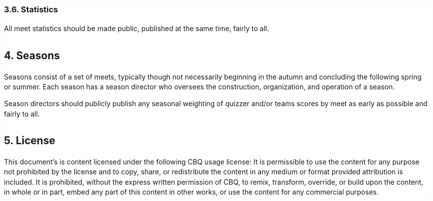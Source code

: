 ### 3.6. Statistics

All meet statistics should be made public, published at the same time, fairly to all.

## 4. Seasons

Seasons consist of a set of meets, typically though not necessarily beginning in the autumn and concluding the following spring or summer. Each season has a season director who oversees the construction, organization, and operation of a season.

Season directors should publicly publish any seasonal weighting of quizzer and/or teams scores by meet as early as possible and fairly to all.

## 5. License

This document’s is content licensed under the following CBQ usage license: It is permissible to use the content for any purpose not prohibited by the license and to copy, share, or redistribute the content in any medium or format provided attribution is included. It is prohibited, without the express written permission of CBQ, to remix, transform, override, or build upon the content, in whole or in part, embed any part of this content in other works, or use the content for any commercial purposes.
